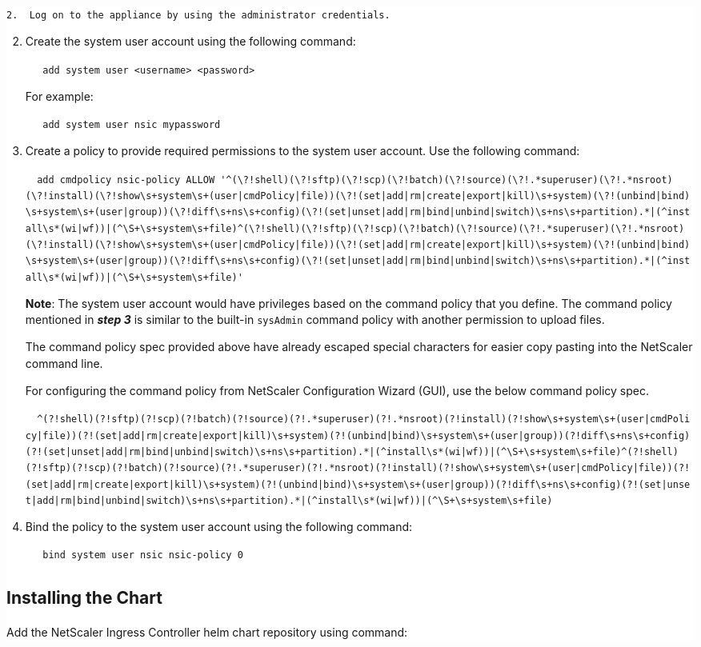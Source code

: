     2.  Log on to the appliance by using the administrator credentials.

2.  Create the system user account using the following command:

    ```
       add system user <username> <password>
    ```

    For example:

    ```
       add system user nsic mypassword
    ```

3.  Create a policy to provide required permissions to the system user account. Use the following command:

    ```
      add cmdpolicy nsic-policy ALLOW '^(\?!shell)(\?!sftp)(\?!scp)(\?!batch)(\?!source)(\?!.*superuser)(\?!.*nsroot)(\?!install)(\?!show\s+system\s+(user|cmdPolicy|file))(\?!(set|add|rm|create|export|kill)\s+system)(\?!(unbind|bind)\s+system\s+(user|group))(\?!diff\s+ns\s+config)(\?!(set|unset|add|rm|bind|unbind|switch)\s+ns\s+partition).*|(^install\s*(wi|wf))|(^\S+\s+system\s+file)^(\?!shell)(\?!sftp)(\?!scp)(\?!batch)(\?!source)(\?!.*superuser)(\?!.*nsroot)(\?!install)(\?!show\s+system\s+(user|cmdPolicy|file))(\?!(set|add|rm|create|export|kill)\s+system)(\?!(unbind|bind)\s+system\s+(user|group))(\?!diff\s+ns\s+config)(\?!(set|unset|add|rm|bind|unbind|switch)\s+ns\s+partition).*|(^install\s*(wi|wf))|(^\S+\s+system\s+file)'
    ```

    **Note**: The system user account would have privileges based on the command policy that you define.
    The command policy mentioned in ***step 3*** is similar to the built-in `sysAdmin` command policy with another permission to upload files.

    The command policy spec provided above have already escaped special characters for easier copy pasting into the NetScaler command line.

    For configuring the command policy from NetScaler Configuration Wizard (GUI), use the below command policy spec.

    ```
      ^(?!shell)(?!sftp)(?!scp)(?!batch)(?!source)(?!.*superuser)(?!.*nsroot)(?!install)(?!show\s+system\s+(user|cmdPolicy|file))(?!(set|add|rm|create|export|kill)\s+system)(?!(unbind|bind)\s+system\s+(user|group))(?!diff\s+ns\s+config)(?!(set|unset|add|rm|bind|unbind|switch)\s+ns\s+partition).*|(^install\s*(wi|wf))|(^\S+\s+system\s+file)^(?!shell)(?!sftp)(?!scp)(?!batch)(?!source)(?!.*superuser)(?!.*nsroot)(?!install)(?!show\s+system\s+(user|cmdPolicy|file))(?!(set|add|rm|create|export|kill)\s+system)(?!(unbind|bind)\s+system\s+(user|group))(?!diff\s+ns\s+config)(?!(set|unset|add|rm|bind|unbind|switch)\s+ns\s+partition).*|(^install\s*(wi|wf))|(^\S+\s+system\s+file)
    ```

4.  Bind the policy to the system user account using the following command:

    ```
       bind system user nsic nsic-policy 0
    ```

## Installing the Chart
Add the NetScaler Ingress Controller helm chart repository using command:
